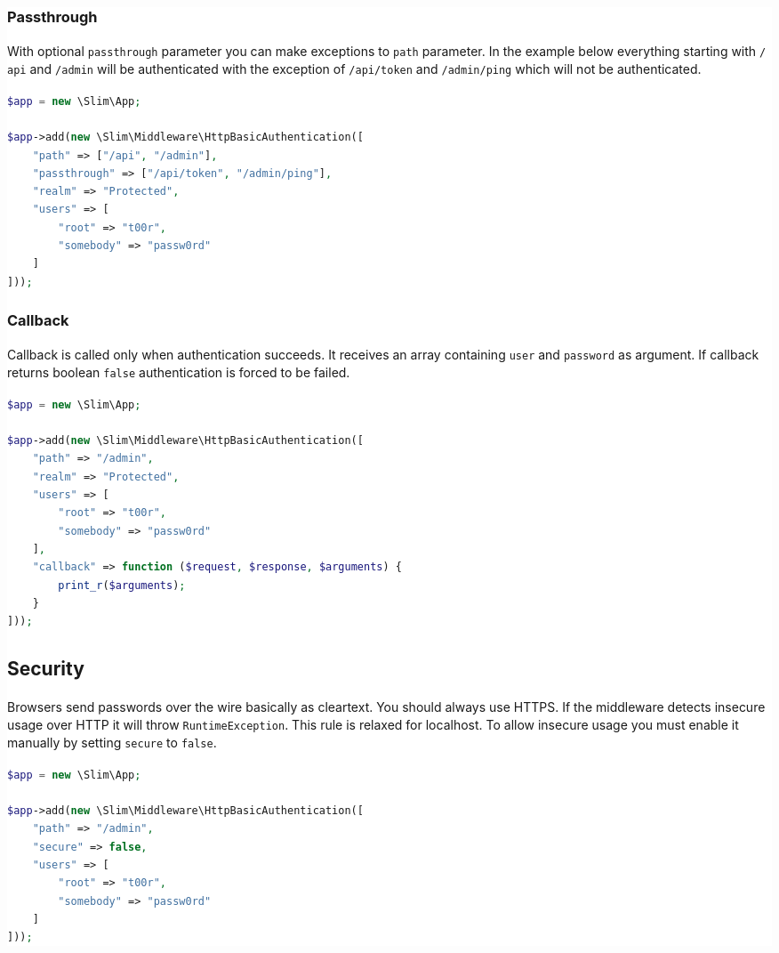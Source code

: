 ### Passthrough

With optional `passthrough` parameter you can make exceptions to `path` parameter. In the example below everything starting with `/api` and `/admin`  will be authenticated with the exception of `/api/token` and `/admin/ping` which will not be authenticated.

``` php
$app = new \Slim\App;

$app->add(new \Slim\Middleware\HttpBasicAuthentication([
    "path" => ["/api", "/admin"],
    "passthrough" => ["/api/token", "/admin/ping"],
    "realm" => "Protected",
    "users" => [
        "root" => "t00r",
        "somebody" => "passw0rd"
    ]
]));
```

### Callback

Callback is called only when authentication succeeds. It receives an array containing `user` and `password` as argument. If callback returns boolean `false` authentication is forced to be failed.

```php
$app = new \Slim\App;

$app->add(new \Slim\Middleware\HttpBasicAuthentication([
    "path" => "/admin",
    "realm" => "Protected",
    "users" => [
        "root" => "t00r",
        "somebody" => "passw0rd"
    ],
    "callback" => function ($request, $response, $arguments) {
        print_r($arguments);
    }
]));
```

## Security

Browsers send passwords over the wire basically as cleartext. You should always use HTTPS. If the middleware detects insecure usage over HTTP it will throw `RuntimeException`. This rule is relaxed for localhost. To allow insecure usage you must enable it manually by setting `secure` to `false`.


``` php
$app = new \Slim\App;

$app->add(new \Slim\Middleware\HttpBasicAuthentication([
    "path" => "/admin",
    "secure" => false,
    "users" => [
        "root" => "t00r",
        "somebody" => "passw0rd"
    ]
]));
```
